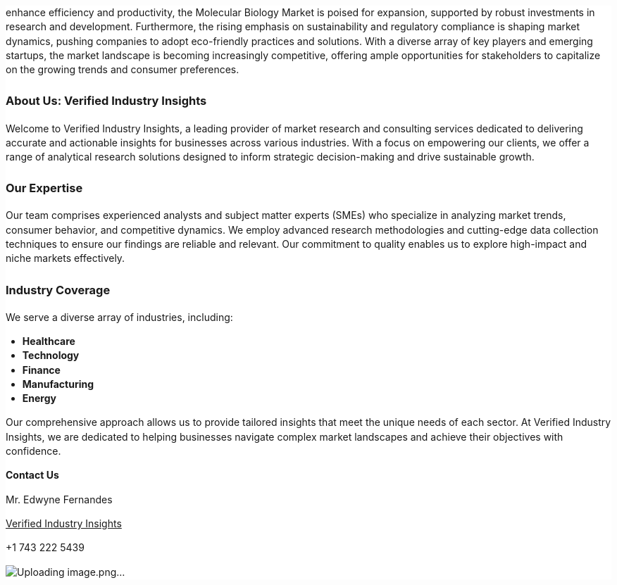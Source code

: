 enhance efficiency and productivity, the Molecular Biology Market is poised for expansion, supported by robust investments in research and development. Furthermore, the rising emphasis on sustainability and regulatory compliance is shaping market dynamics, pushing companies to adopt eco-friendly practices and solutions. With a diverse array of key players and emerging startups, the market landscape is becoming increasingly competitive, offering ample opportunities for stakeholders to capitalize on the growing trends and consumer preferences.</p><h3>About Us: Verified Industry Insights</h3><p>Welcome to Verified Industry Insights, a leading provider of market research and consulting services dedicated to delivering accurate and actionable insights for businesses across various industries. With a focus on empowering our clients, we offer a range of analytical research solutions designed to inform strategic decision-making and drive sustainable growth.</p><h3>Our Expertise</h3><p>Our team comprises experienced analysts and subject matter experts (SMEs) who specialize in analyzing market trends, consumer behavior, and competitive dynamics. We employ advanced research methodologies and cutting-edge data collection techniques to ensure our findings are reliable and relevant. Our commitment to quality enables us to explore high-impact and niche markets effectively.</p><h3>Industry Coverage</h3><p>We serve a diverse array of industries, including:</p><ul><li><strong>Healthcare</strong></li><li><strong>Technology</strong></li><li><strong>Finance</strong></li><li><strong>Manufacturing</strong></li><li><strong>Energy</strong></li></ul><p>Our comprehensive approach allows us to provide tailored insights that meet the unique needs of each sector. At Verified Industry Insights, we are dedicated to helping businesses navigate complex market landscapes and achieve their objectives with confidence.</p><p><strong>Contact Us</strong></p><p>Mr. Edwyne Fernandes</p><p><a href="https://www.verifiedindustryinsights.com/">Verified Industry Insights</a></p><p>+1 743 222 5439</p>
![Uploading image.png…]()
